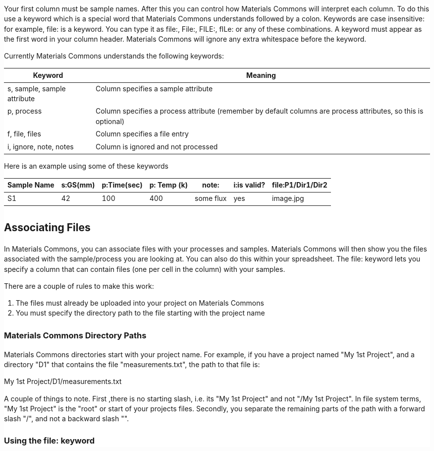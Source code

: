 Your first column must be sample names. After this you can control how Materials Commons will
interpret each column. To do this use a keyword which is a special word that Materials Commons
understands followed by a colon. Keywords are case insensitive: for example, file: is a keyword. You
can type it as file:, File:, FILE:, fILe: or any of these combinations. A keyword must appear
as the first word in your column header. Materials Commons will ignore any extra whitespace before
the keyword.

Currently Materials Commons understands the following keywords:

| Keyword | Meaning |
| ------- | ------- |
| s, sample, sample attribute | Column specifies a sample attribute |
| p, process | Column specifies a process attribute (remember by default columns are process attributes, so this is optional)|
| f, file, files | Column specifies a file entry|
| i, ignore, note, notes | Column is ignored and not processed |

Here is an example using some of these keywords

| Sample Name | s:GS(mm) | p:Time(sec) | p: Temp (k) | note: | i:is valid? | file:P1/Dir1/Dir2 |
| ----------- | ---------------- | ------------ | ----------------- | ---- | --------- | --------------- |
| S1          | 42               | 100          | 400               | some flux | yes | image.jpg |

## Associating Files

In Materials Commons, you can associate files with your processes and samples. Materials Commons will then show you the
files associated with the sample/process you are looking at. You can also do this within your spreadsheet. The file:
keyword lets you specify a column that can contain files (one per cell in the column) with your samples.

There are a couple of rules to make this work:

  1. The files must already be uploaded into your project on Materials Commons
  2. You must specify the directory path to the file starting with the project name
  
### Materials Commons Directory Paths

Materials Commons directories start with your project name. For example, if you have a project named "My 1st Project",
and a directory "D1" that contains the file "measurements.txt", the path to that file is:

My 1st Project/D1/measurements.txt

A couple of things to note. First ,there is no starting slash, i.e. its "My 1st Project" and not "/My 1st Project". In file system terms,
"My 1st Project" is the "root" or start of your projects files. Secondly, you separate the remaining parts of the path with a forward 
slash "/", and not a backward slash "\".

### Using the file: keyword

